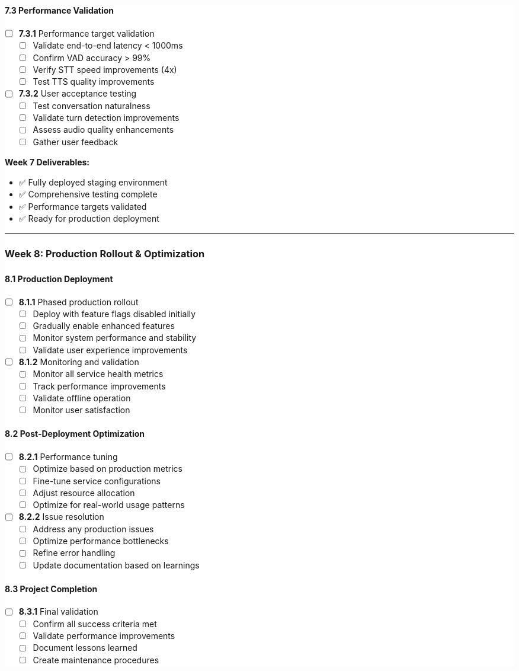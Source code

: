 #### 7.3 Performance Validation
- [ ] **7.3.1** Performance target validation
  - [ ] Validate end-to-end latency < 1000ms
  - [ ] Confirm VAD accuracy > 99%
  - [ ] Verify STT speed improvements (4x)
  - [ ] Test TTS quality improvements

- [ ] **7.3.2** User acceptance testing
  - [ ] Test conversation naturalness
  - [ ] Validate turn detection improvements
  - [ ] Assess audio quality enhancements
  - [ ] Gather user feedback

**Week 7 Deliverables:**
- ✅ Fully deployed staging environment
- ✅ Comprehensive testing complete
- ✅ Performance targets validated
- ✅ Ready for production deployment

---

### Week 8: Production Rollout & Optimization

#### 8.1 Production Deployment
- [ ] **8.1.1** Phased production rollout
  - [ ] Deploy with feature flags disabled initially
  - [ ] Gradually enable enhanced features
  - [ ] Monitor system performance and stability
  - [ ] Validate user experience improvements

- [ ] **8.1.2** Monitoring and validation
  - [ ] Monitor all service health metrics
  - [ ] Track performance improvements
  - [ ] Validate offline operation
  - [ ] Monitor user satisfaction

#### 8.2 Post-Deployment Optimization
- [ ] **8.2.1** Performance tuning
  - [ ] Optimize based on production metrics
  - [ ] Fine-tune service configurations
  - [ ] Adjust resource allocation
  - [ ] Optimize for real-world usage patterns

- [ ] **8.2.2** Issue resolution
  - [ ] Address any production issues
  - [ ] Optimize performance bottlenecks
  - [ ] Refine error handling
  - [ ] Update documentation based on learnings

#### 8.3 Project Completion
- [ ] **8.3.1** Final validation
  - [ ] Confirm all success criteria met
  - [ ] Validate performance improvements
  - [ ] Document lessons learned
  - [ ] Create maintenance procedures
